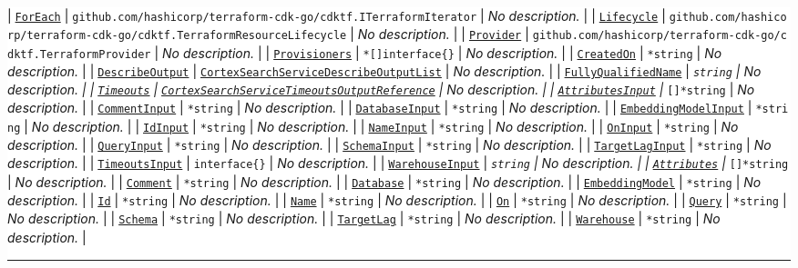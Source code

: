 | <code><a href="#@cdktf/provider-snowflake.cortexSearchService.CortexSearchService.property.forEach">ForEach</a></code> | <code>github.com/hashicorp/terraform-cdk-go/cdktf.ITerraformIterator</code> | *No description.* |
| <code><a href="#@cdktf/provider-snowflake.cortexSearchService.CortexSearchService.property.lifecycle">Lifecycle</a></code> | <code>github.com/hashicorp/terraform-cdk-go/cdktf.TerraformResourceLifecycle</code> | *No description.* |
| <code><a href="#@cdktf/provider-snowflake.cortexSearchService.CortexSearchService.property.provider">Provider</a></code> | <code>github.com/hashicorp/terraform-cdk-go/cdktf.TerraformProvider</code> | *No description.* |
| <code><a href="#@cdktf/provider-snowflake.cortexSearchService.CortexSearchService.property.provisioners">Provisioners</a></code> | <code>*[]interface{}</code> | *No description.* |
| <code><a href="#@cdktf/provider-snowflake.cortexSearchService.CortexSearchService.property.createdOn">CreatedOn</a></code> | <code>*string</code> | *No description.* |
| <code><a href="#@cdktf/provider-snowflake.cortexSearchService.CortexSearchService.property.describeOutput">DescribeOutput</a></code> | <code><a href="#@cdktf/provider-snowflake.cortexSearchService.CortexSearchServiceDescribeOutputList">CortexSearchServiceDescribeOutputList</a></code> | *No description.* |
| <code><a href="#@cdktf/provider-snowflake.cortexSearchService.CortexSearchService.property.fullyQualifiedName">FullyQualifiedName</a></code> | <code>*string</code> | *No description.* |
| <code><a href="#@cdktf/provider-snowflake.cortexSearchService.CortexSearchService.property.timeouts">Timeouts</a></code> | <code><a href="#@cdktf/provider-snowflake.cortexSearchService.CortexSearchServiceTimeoutsOutputReference">CortexSearchServiceTimeoutsOutputReference</a></code> | *No description.* |
| <code><a href="#@cdktf/provider-snowflake.cortexSearchService.CortexSearchService.property.attributesInput">AttributesInput</a></code> | <code>*[]*string</code> | *No description.* |
| <code><a href="#@cdktf/provider-snowflake.cortexSearchService.CortexSearchService.property.commentInput">CommentInput</a></code> | <code>*string</code> | *No description.* |
| <code><a href="#@cdktf/provider-snowflake.cortexSearchService.CortexSearchService.property.databaseInput">DatabaseInput</a></code> | <code>*string</code> | *No description.* |
| <code><a href="#@cdktf/provider-snowflake.cortexSearchService.CortexSearchService.property.embeddingModelInput">EmbeddingModelInput</a></code> | <code>*string</code> | *No description.* |
| <code><a href="#@cdktf/provider-snowflake.cortexSearchService.CortexSearchService.property.idInput">IdInput</a></code> | <code>*string</code> | *No description.* |
| <code><a href="#@cdktf/provider-snowflake.cortexSearchService.CortexSearchService.property.nameInput">NameInput</a></code> | <code>*string</code> | *No description.* |
| <code><a href="#@cdktf/provider-snowflake.cortexSearchService.CortexSearchService.property.onInput">OnInput</a></code> | <code>*string</code> | *No description.* |
| <code><a href="#@cdktf/provider-snowflake.cortexSearchService.CortexSearchService.property.queryInput">QueryInput</a></code> | <code>*string</code> | *No description.* |
| <code><a href="#@cdktf/provider-snowflake.cortexSearchService.CortexSearchService.property.schemaInput">SchemaInput</a></code> | <code>*string</code> | *No description.* |
| <code><a href="#@cdktf/provider-snowflake.cortexSearchService.CortexSearchService.property.targetLagInput">TargetLagInput</a></code> | <code>*string</code> | *No description.* |
| <code><a href="#@cdktf/provider-snowflake.cortexSearchService.CortexSearchService.property.timeoutsInput">TimeoutsInput</a></code> | <code>interface{}</code> | *No description.* |
| <code><a href="#@cdktf/provider-snowflake.cortexSearchService.CortexSearchService.property.warehouseInput">WarehouseInput</a></code> | <code>*string</code> | *No description.* |
| <code><a href="#@cdktf/provider-snowflake.cortexSearchService.CortexSearchService.property.attributes">Attributes</a></code> | <code>*[]*string</code> | *No description.* |
| <code><a href="#@cdktf/provider-snowflake.cortexSearchService.CortexSearchService.property.comment">Comment</a></code> | <code>*string</code> | *No description.* |
| <code><a href="#@cdktf/provider-snowflake.cortexSearchService.CortexSearchService.property.database">Database</a></code> | <code>*string</code> | *No description.* |
| <code><a href="#@cdktf/provider-snowflake.cortexSearchService.CortexSearchService.property.embeddingModel">EmbeddingModel</a></code> | <code>*string</code> | *No description.* |
| <code><a href="#@cdktf/provider-snowflake.cortexSearchService.CortexSearchService.property.id">Id</a></code> | <code>*string</code> | *No description.* |
| <code><a href="#@cdktf/provider-snowflake.cortexSearchService.CortexSearchService.property.name">Name</a></code> | <code>*string</code> | *No description.* |
| <code><a href="#@cdktf/provider-snowflake.cortexSearchService.CortexSearchService.property.on">On</a></code> | <code>*string</code> | *No description.* |
| <code><a href="#@cdktf/provider-snowflake.cortexSearchService.CortexSearchService.property.query">Query</a></code> | <code>*string</code> | *No description.* |
| <code><a href="#@cdktf/provider-snowflake.cortexSearchService.CortexSearchService.property.schema">Schema</a></code> | <code>*string</code> | *No description.* |
| <code><a href="#@cdktf/provider-snowflake.cortexSearchService.CortexSearchService.property.targetLag">TargetLag</a></code> | <code>*string</code> | *No description.* |
| <code><a href="#@cdktf/provider-snowflake.cortexSearchService.CortexSearchService.property.warehouse">Warehouse</a></code> | <code>*string</code> | *No description.* |

---